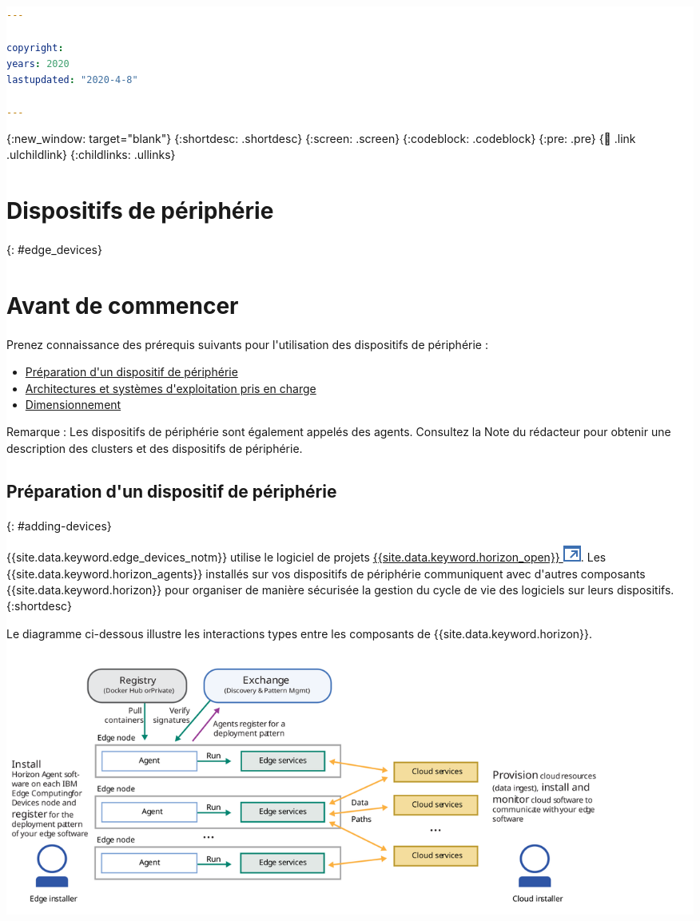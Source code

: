 ```yaml
---

copyright:
years: 2020
lastupdated: "2020-4-8"

---
```


{:new_window: target="blank"}
{:shortdesc: .shortdesc}
{:screen: .screen}
{:codeblock: .codeblock}
{:pre: .pre}
{:child: .link .ulchildlink}
{:childlinks: .ullinks}

# Dispositifs de périphérie
{: #edge_devices}

# Avant de commencer

Prenez connaissance des prérequis suivants pour l'utilisation des dispositifs de périphérie :

* [Préparation d'un dispositif de périphérie](#adding-devices)
* [Architectures et systèmes d'exploitation pris en charge](#suparch-horizon)
* [Dimensionnement](#size)

Remarque : Les dispositifs de périphérie sont également appelés des agents. Consultez la Note du rédacteur pour obtenir une description des clusters et des dispositifs de périphérie.

## Préparation d'un dispositif de périphérie
{: #adding-devices}

{{site.data.keyword.edge_devices_notm}} utilise le logiciel de projets [{{site.data.keyword.horizon_open}} ![S'ouvre dans un nouvel onglet](../../images/icons/launch-glyph.svg "S'ouvre dans un nouvel onglet")](https://github.com/open-horizon/). Les {{site.data.keyword.horizon_agents}} installés sur vos dispositifs de périphérie communiquent avec d'autres composants {{site.data.keyword.horizon}} pour organiser de manière sécurisée la gestion du cycle de vie des logiciels sur leurs dispositifs.
{:shortdesc}

Le diagramme ci-dessous illustre les interactions types entre les composants de {{site.data.keyword.horizon}}.

<img src="../../images/edge/installers.svg" width="90%" alt="Interactions des composants dans {{site.data.keyword.horizon}}">
